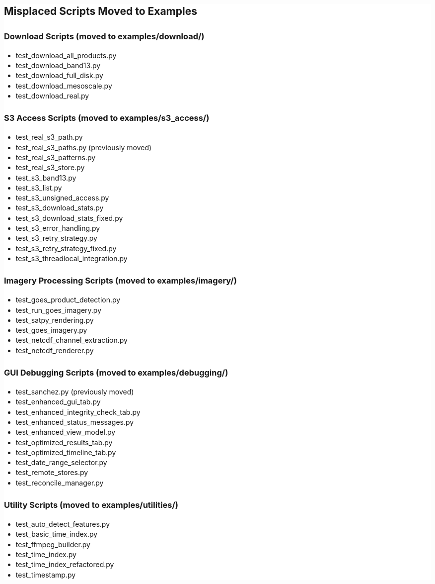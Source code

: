 ## Misplaced Scripts Moved to Examples

### Download Scripts (moved to examples/download/)
- test_download_all_products.py
- test_download_band13.py
- test_download_full_disk.py
- test_download_mesoscale.py
- test_download_real.py

### S3 Access Scripts (moved to examples/s3_access/)
- test_real_s3_path.py
- test_real_s3_paths.py (previously moved)
- test_real_s3_patterns.py
- test_real_s3_store.py
- test_s3_band13.py
- test_s3_list.py
- test_s3_unsigned_access.py
- test_s3_download_stats.py
- test_s3_download_stats_fixed.py
- test_s3_error_handling.py
- test_s3_retry_strategy.py
- test_s3_retry_strategy_fixed.py
- test_s3_threadlocal_integration.py

### Imagery Processing Scripts (moved to examples/imagery/)
- test_goes_product_detection.py
- test_run_goes_imagery.py
- test_satpy_rendering.py
- test_goes_imagery.py
- test_netcdf_channel_extraction.py
- test_netcdf_renderer.py

### GUI Debugging Scripts (moved to examples/debugging/)
- test_sanchez.py (previously moved)
- test_enhanced_gui_tab.py
- test_enhanced_integrity_check_tab.py
- test_enhanced_status_messages.py
- test_enhanced_view_model.py
- test_optimized_results_tab.py
- test_optimized_timeline_tab.py
- test_date_range_selector.py
- test_remote_stores.py
- test_reconcile_manager.py

### Utility Scripts (moved to examples/utilities/)
- test_auto_detect_features.py
- test_basic_time_index.py
- test_ffmpeg_builder.py
- test_time_index.py
- test_time_index_refactored.py
- test_timestamp.py

